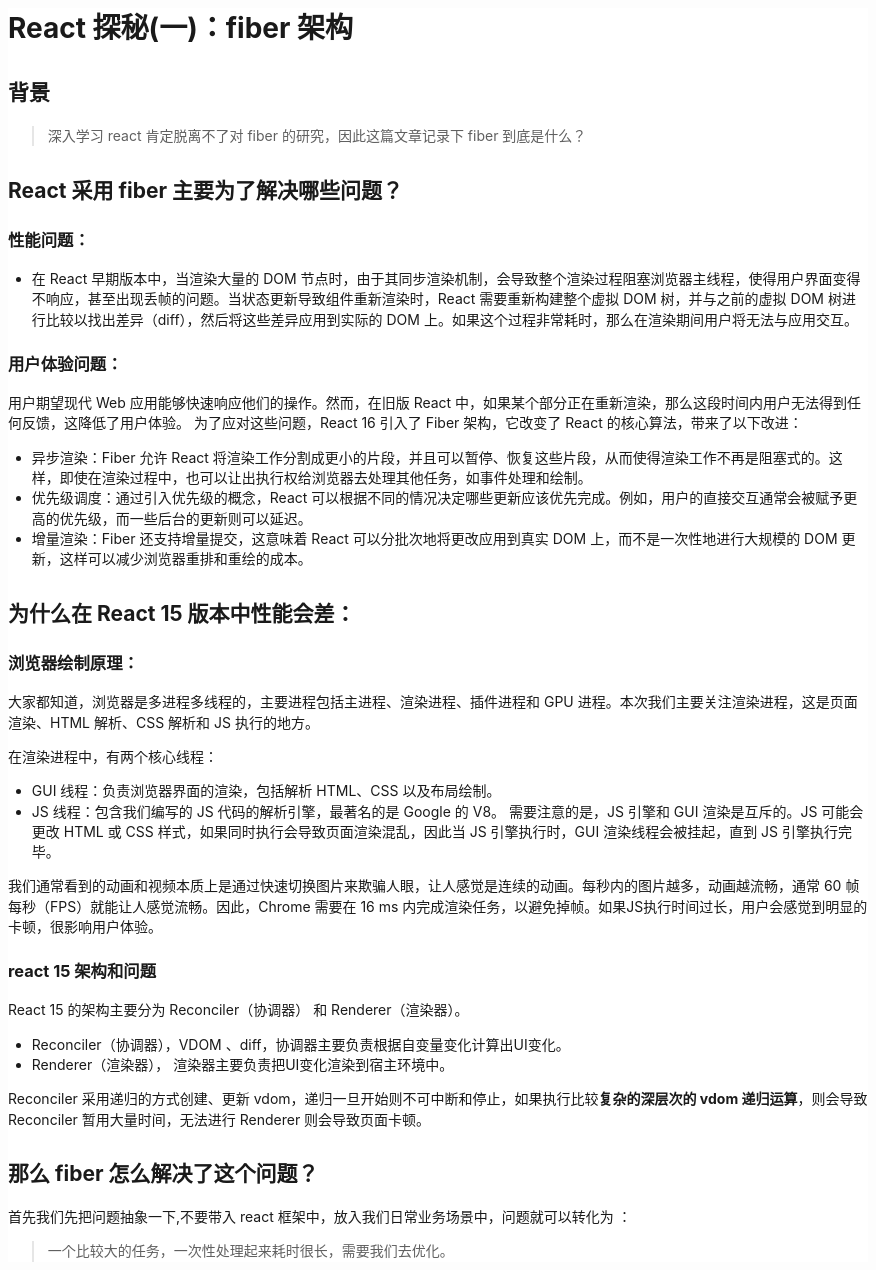 # React 探秘(一)：fiber 架构
## 背景
> 深入学习 react 肯定脱离不了对 fiber 的研究，因此这篇文章记录下 fiber 到底是什么？

## React 采用 fiber 主要为了解决哪些问题？

### **性能问题：**
+ 在 React 早期版本中，当渲染大量的 DOM 节点时，由于其同步渲染机制，会导致整个渲染过程阻塞浏览器主线程，使得用户界面变得不响应，甚至出现丢帧的问题。当状态更新导致组件重新渲染时，React 需要重新构建整个虚拟 DOM 树，并与之前的虚拟 DOM 树进行比较以找出差异（diff），然后将这些差异应用到实际的 DOM 上。如果这个过程非常耗时，那么在渲染期间用户将无法与应用交互。

### **用户体验问题：**

用户期望现代 Web 应用能够快速响应他们的操作。然而，在旧版 React 中，如果某个部分正在重新渲染，那么这段时间内用户无法得到任何反馈，这降低了用户体验。
为了应对这些问题，React 16 引入了 Fiber 架构，它改变了 React 的核心算法，带来了以下改进：
+ 异步渲染：Fiber 允许 React 将渲染工作分割成更小的片段，并且可以暂停、恢复这些片段，从而使得渲染工作不再是阻塞式的。这样，即使在渲染过程中，也可以让出执行权给浏览器去处理其他任务，如事件处理和绘制。
+ 优先级调度：通过引入优先级的概念，React 可以根据不同的情况决定哪些更新应该优先完成。例如，用户的直接交互通常会被赋予更高的优先级，而一些后台的更新则可以延迟。
+ 增量渲染：Fiber 还支持增量提交，这意味着 React 可以分批次地将更改应用到真实 DOM 上，而不是一次性地进行大规模的 DOM 更新，这样可以减少浏览器重排和重绘的成本。

## 为什么在 React 15 版本中性能会差：

### 浏览器绘制原理：

大家都知道，浏览器是多进程多线程的，主要进程包括主进程、渲染进程、插件进程和 GPU 进程。本次我们主要关注渲染进程，这是页面渲染、HTML 解析、CSS 解析和 JS 执行的地方。

在渲染进程中，有两个核心线程：

+ GUI 线程：负责浏览器界面的渲染，包括解析 HTML、CSS 以及布局绘制。
+ JS 线程：包含我们编写的 JS 代码的解析引擎，最著名的是 Google 的 V8。
需要注意的是，JS 引擎和 GUI 渲染是互斥的。JS 可能会更改 HTML 或 CSS 样式，如果同时执行会导致页面渲染混乱，因此当 JS 引擎执行时，GUI 渲染线程会被挂起，直到 JS 引擎执行完毕。

我们通常看到的动画和视频本质上是通过快速切换图片来欺骗人眼，让人感觉是连续的动画。每秒内的图片越多，动画越流畅，通常 60 帧每秒（FPS）就能让人感觉流畅。因此，Chrome 需要在 16 ms 内完成渲染任务，以避免掉帧。如果JS执行时间过长，用户会感觉到明显的卡顿，很影响用户体验。

### react 15 架构和问题
React 15 的架构主要分为 Reconciler（协调器） 和 Renderer（渲染器）。
+ Reconciler（协调器），VDOM 、diff，协调器主要负责根据自变量变化计算出UI变化。
+ Renderer（渲染器）， 渲染器主要负责把UI变化渲染到宿主环境中。

Reconciler 采用递归的方式创建、更新 vdom，递归一旦开始则不可中断和停止，如果执行比较**复杂的深层次的 vdom 递归运算**，则会导致 Reconciler 暂用大量时间，无法进行 Renderer 则会导致页面卡顿。

## 那么 fiber 怎么解决了这个问题？

首先我们先把问题抽象一下,不要带入 react 框架中，放入我们日常业务场景中，问题就可以转化为 ：

> 一个比较大的任务，一次性处理起来耗时很长，需要我们去优化。
